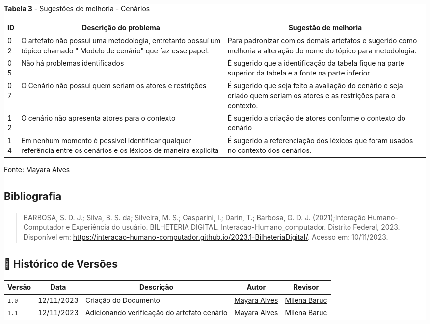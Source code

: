 **Tabela 3** - Sugestões de melhoria - Cenários

| ID | Descrição do problema | Sugestão de melhoria |
| --- | ---------------------| ---------------------- |
| 02  | O artefato não possui uma metodologia, entretanto possuí um tópico chamado " Modelo de cenário" que faz esse papel. | Para padronizar com os demais artefatos e sugerido como melhoria a alteração do nome do tópico para metodologia. 
| 05  |  Não há problemas identificados  | É sugerido que a identificação da tabela fique na parte superior da tabela e a fonte na parte inferior. 
| 07  | O Cenário não possui quem seriam os atores e restrições | É sugerido que seja feito a avaliação do cenário e seja criado quem seriam os atores e as restrições para o contexto.
| 12  | O cenário não apresenta atores para o contexto | É sugerido a criação de atores conforme o contexto do cenário
| 14  | Em nenhum momento é possivel identificar qualquer referência entre os cenários e os léxicos de maneira explicita | É sugerido a referenciação dos léxicos que foram usados no contexto dos cenários.

Fonte: [Mayara Alves](https://github.com/Mayara-tech) 
</center>

## Bibliografia

> BARBOSA, S. D. J.; Silva, B. S. da; Silveira, M. S.; Gasparini, I.; Darin, T.; Barbosa, G. D. J. (2021);Interação Humano-Computador e Experiência do usuário.
> BILHETERIA DIGITAL. Interacao-Humano_computador. Distrito Federal, 2023. Disponível em: <https://interacao-humano-computador.github.io/2023.1-BilheteriaDigital/>. Acesso em: 10/11/2023.<br>

## 📑 Histórico de Versões

| Versão | Data       | Descrição                                       | Autor                                          | Revisor                                      |
| ------ | ---------- | ----------------------------------------------- | -----------------------------------------------| ---------------------------------------------|
| `1.0`  | 12/11/2023 | Criação do Documento | [Mayara Alves](https://github.com/Mayara-tech)  | [Milena Baruc](https://github.com/MilenaBaruc) |
| `1.1`  | 12/11/2023 | Adicionando verificação do artefato cenário | [Mayara Alves](https://github.com/Mayara-tech)  | [Milena Baruc](https://github.com/MilenaBaruc) |

